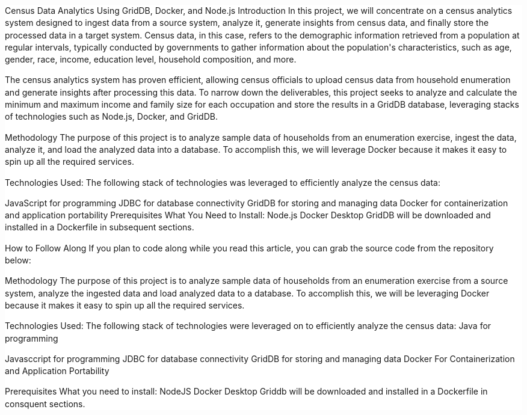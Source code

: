 Census Data Analytics Using GridDB, Docker, and Node.js
Introduction
In this project, we will concentrate on a census analytics system designed to ingest data from a source system, analyze it, generate insights from census data, and finally store the processed data in a target system. Census data, in this case, refers to the demographic information retrieved from a population at regular intervals, typically conducted by governments to gather information about the population's characteristics, such as age, gender, race, income, education level, household composition, and more.

The census analytics system has proven efficient, allowing census officials to upload census data from household enumeration and generate insights after processing this data. To narrow down the deliverables, this project seeks to analyze and calculate the minimum and maximum income and family size for each occupation and store the results in a GridDB database, leveraging stacks of technologies such as Node.js, Docker, and GridDB.

Methodology
The purpose of this project is to analyze sample data of households from an enumeration exercise, ingest the data, analyze it, and load the analyzed data into a database. To accomplish this, we will leverage Docker because it makes it easy to spin up all the required services.

Technologies Used:
The following stack of technologies was leveraged to efficiently analyze the census data:

JavaScript for programming
JDBC for database connectivity
GridDB for storing and managing data
Docker for containerization and application portability
Prerequisites
What You Need to Install:
Node.js
Docker Desktop
GridDB will be downloaded and installed in a Dockerfile in subsequent sections.

How to Follow Along
If you plan to code along while you read this article, you can grab the source code from the repository below:

Methodology
The purpose of this project is to analyze sample data of households from an enumeration exercise from a source system, analyze the ingested data and load analyzed data to a database. To accomplish this, we will be leveraging Docker because it makes it easy to spin up all the required services.

Technologies Used:
The following stack of technologies were leveraged on to efficiently analyze the census data: Java for programming

Javasccript for programming
JDBC for database connectivity
GridDB for storing and managing data
Docker For Containerization and Application Portability

Prerequisites
What you need to install:
NodeJS
Docker Desktop
Griddb will be downloaded and installed in a Dockerfile in consquent sections.
